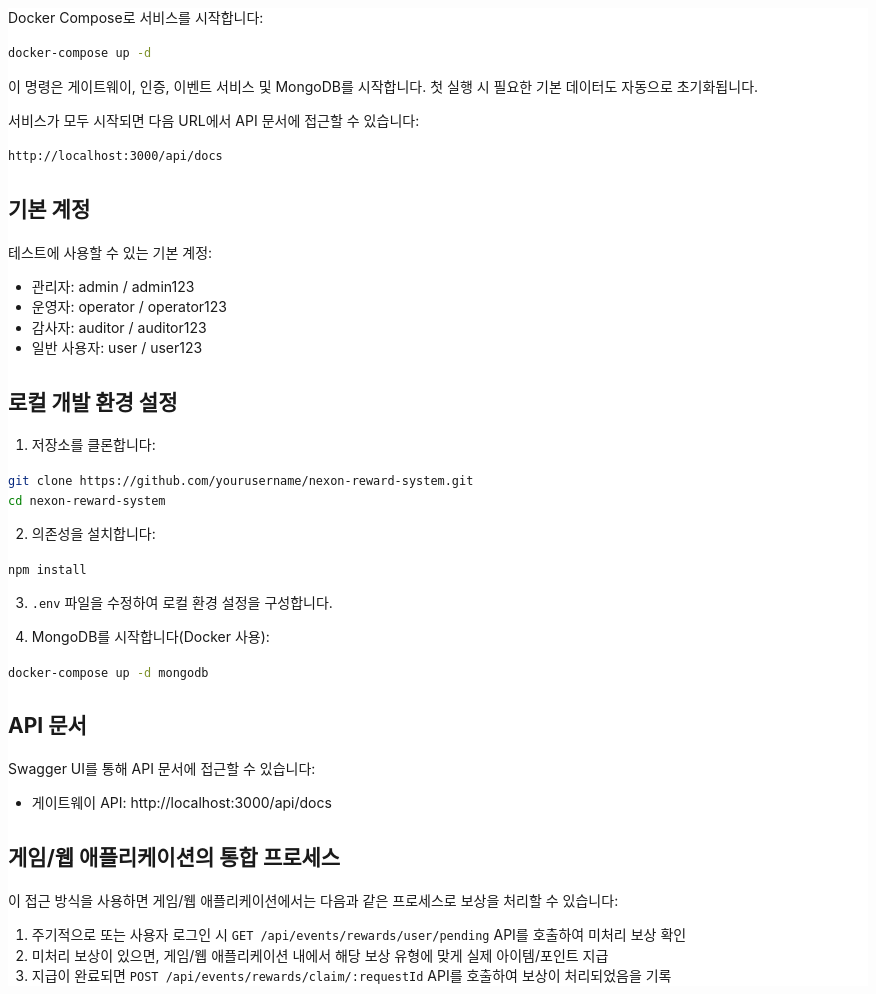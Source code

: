 Docker Compose로 서비스를 시작합니다:

```bash
docker-compose up -d
```

이 명령은 게이트웨이, 인증, 이벤트 서비스 및 MongoDB를 시작합니다. 첫 실행 시 필요한 기본 데이터도 자동으로 초기화됩니다.

서비스가 모두 시작되면 다음 URL에서 API 문서에 접근할 수 있습니다:

```
http://localhost:3000/api/docs
```

## 기본 계정

테스트에 사용할 수 있는 기본 계정:

- 관리자: admin / admin123
- 운영자: operator / operator123
- 감사자: auditor / auditor123
- 일반 사용자: user / user123

## 로컬 개발 환경 설정

1. 저장소를 클론합니다:

```bash
git clone https://github.com/yourusername/nexon-reward-system.git
cd nexon-reward-system
```

2. 의존성을 설치합니다:

```bash
npm install
```

3. `.env` 파일을 수정하여 로컬 환경 설정을 구성합니다.

4. MongoDB를 시작합니다(Docker 사용):

```bash
docker-compose up -d mongodb
```

## API 문서

Swagger UI를 통해 API 문서에 접근할 수 있습니다:

- 게이트웨이 API: http://localhost:3000/api/docs

## 게임/웹 애플리케이션의 통합 프로세스

이 접근 방식을 사용하면 게임/웹 애플리케이션에서는 다음과 같은 프로세스로 보상을 처리할 수 있습니다:

1. 주기적으로 또는 사용자 로그인 시 `GET /api/events/rewards/user/pending` API를 호출하여 미처리 보상 확인
2. 미처리 보상이 있으면, 게임/웹 애플리케이션 내에서 해당 보상 유형에 맞게 실제 아이템/포인트 지급
3. 지급이 완료되면 `POST /api/events/rewards/claim/:requestId` API를 호출하여 보상이 처리되었음을 기록
